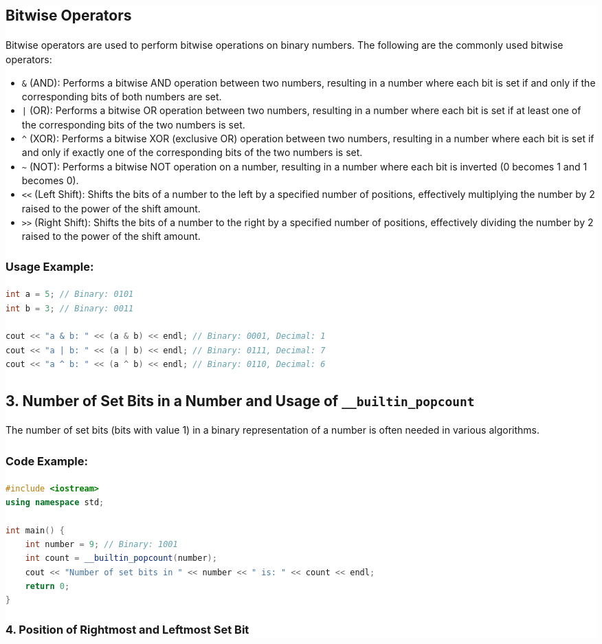 ## Bitwise Operators

Bitwise operators are used to perform bitwise operations on binary numbers. The following are the commonly used bitwise operators:

- `&` (AND): Performs a bitwise AND operation between two numbers, resulting in a number where each bit is set if and only if the corresponding bits of both numbers are set.
- `|` (OR): Performs a bitwise OR operation between two numbers, resulting in a number where each bit is set if at least one of the corresponding bits of the two numbers is set.
- `^` (XOR): Performs a bitwise XOR (exclusive OR) operation between two numbers, resulting in a number where each bit is set if and only if exactly one of the corresponding bits of the two numbers is set.
- `~` (NOT): Performs a bitwise NOT operation on a number, resulting in a number where each bit is inverted (0 becomes 1 and 1 becomes 0).
- `<<` (Left Shift): Shifts the bits of a number to the left by a specified number of positions, effectively multiplying the number by 2 raised to the power of the shift amount.
- `>>` (Right Shift): Shifts the bits of a number to the right by a specified number of positions, effectively dividing the number by 2 raised to the power of the shift amount.

### Usage Example:

```cpp
int a = 5; // Binary: 0101
int b = 3; // Binary: 0011

cout << "a & b: " << (a & b) << endl; // Binary: 0001, Decimal: 1
cout << "a | b: " << (a | b) << endl; // Binary: 0111, Decimal: 7
cout << "a ^ b: " << (a ^ b) << endl; // Binary: 0110, Decimal: 6
```

## 3. Number of Set Bits in a Number and Usage of `__builtin_popcount`

The number of set bits (bits with value 1) in a binary representation of a number is often needed in various algorithms.

### Code Example:

```cpp
#include <iostream>
using namespace std;

int main() {
    int number = 9; // Binary: 1001
    int count = __builtin_popcount(number);
    cout << "Number of set bits in " << number << " is: " << count << endl;
    return 0;
}
```

### 4. Position of Rightmost and Leftmost Set Bit
